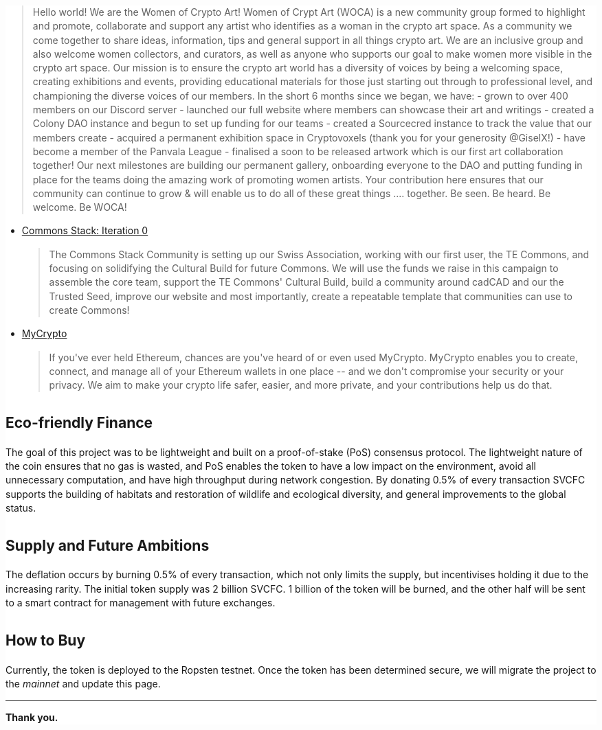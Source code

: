   > Hello world! We are the Women of Crypto Art! Women of Crypt Art (WOCA) is a new community group formed to highlight and promote, collaborate and support any artist who identifies as a woman in the crypto art space. As a community we come together to share ideas, information, tips and general support in all things crypto art. We are an inclusive group and also welcome women collectors, and curators, as well as anyone who supports our goal to make women more visible in the crypto art space. Our mission is to ensure the crypto art world has a diversity of voices by being a welcoming space, creating exhibitions and events, providing educational materials for those just starting out through to professional level, and championing the diverse voices of our members. In the short 6 months since we began, we have: - grown to over 400 members on our Discord server - launched our full website where members can showcase their art and writings - created a Colony DAO instance and begun to set up funding for our teams - created a Sourcecred instance to track the value that our members create - acquired a permanent exhibition space in Cryptovoxels (thank you for your generosity @GiselX!) - have become a member of the Panvala League - finalised a soon to be released artwork which is our first art collaboration together! Our next milestones are building our permanent gallery, onboarding everyone to the DAO and putting funding in place for the teams doing the amazing work of promoting women artists. Your contribution here ensures that our community can continue to grow & will enable us to do all of these great things .... together. Be seen. Be heard. Be welcome. Be WOCA!
- [Commons Stack: Iteration 0](https://giveth.io/project/commons-stack:-iteration-0)
  > The Commons Stack Community is setting up our Swiss Association, working with our first user, the TE Commons, and focusing on solidifying the Cultural Build for future Commons. We will use the funds we raise in this campaign to assemble the core team, support the TE Commons' Cultural Build, build a community around cadCAD and our the Trusted Seed, improve our website and most importantly, create a repeatable template that communities can use to create Commons!
- [MyCrypto](https://giveth.io/project/mycrypto)
  > If you've ever held Ethereum, chances are you've heard of or even used MyCrypto. MyCrypto enables you to create, connect, and manage all of your Ethereum wallets in one place -- and we don't compromise your security or your privacy. We aim to make your crypto life safer, easier, and more private, and your contributions help us do that.


## Eco-friendly Finance

The goal of this project was to be lightweight and built on a proof-of-stake (PoS) consensus protocol. The lightweight nature of the coin ensures that no gas is wasted, and PoS enables the token to have a low impact on the environment, avoid all unnecessary computation, and have high throughput during network congestion. By donating 0.5% of every transaction SVCFC supports the building of habitats and restoration of wildlife and ecological diversity, and general improvements to the global status.


## Supply and Future Ambitions

The deflation occurs by burning 0.5% of every transaction, which not only limits the supply, but incentivises holding it due to the increasing rarity. The initial token supply was 2 billion SVCFC. 1 billion of the token will be burned, and the other half will be sent to a smart contract for management with future exchanges.


## How to Buy

Currently, the token is deployed to the Ropsten testnet. Once the token has been determined secure, we will migrate the project to the _mainnet_ and update this page.


---
**Thank you.**
